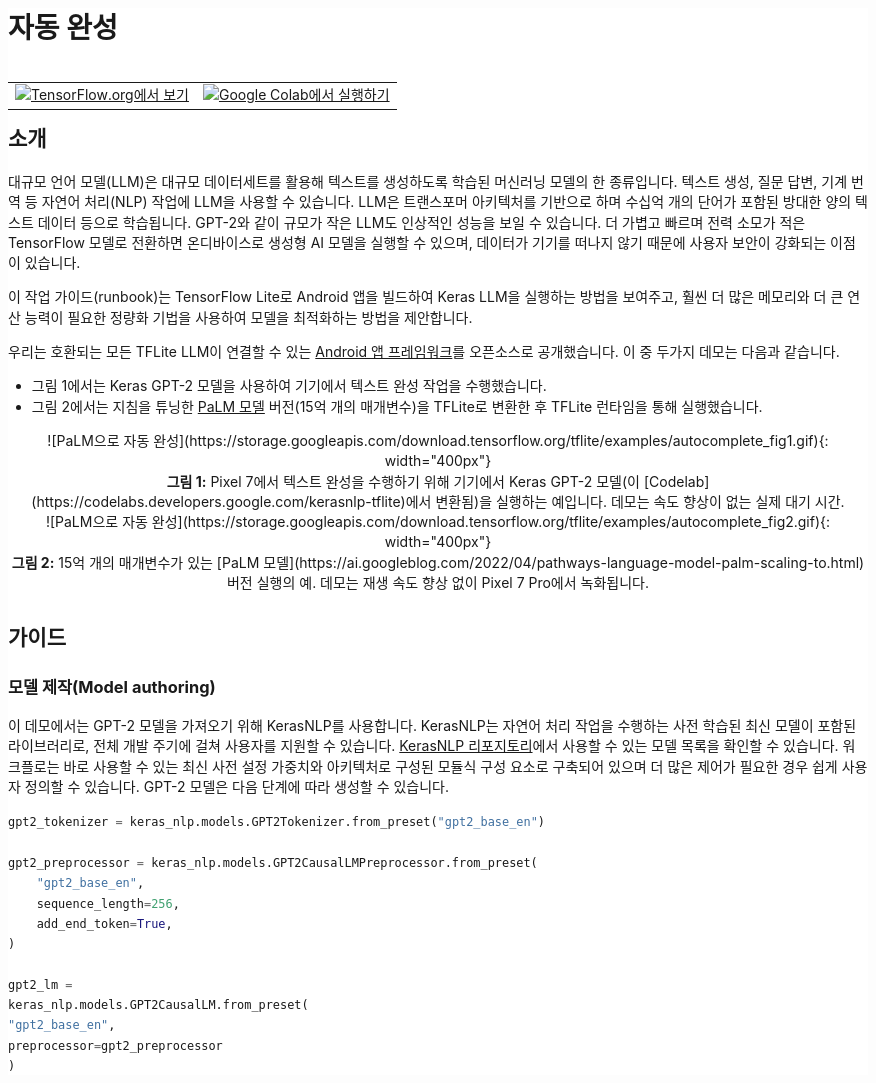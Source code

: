 # 자동 완성

<table class="tfo-notebook-buttons" align="left">
  <td><a target="_blank" href="https://www.tensorflow.org/lite/examples/auto_complete/overview"><img src="https://www.tensorflow.org/images/tf_logo_32px.png">TensorFlow.org에서 보기</a></td>
  <td><a target="_blank" href="https://colab.sandbox.google.com/github/tensorflow/codelabs/blob/main/KerasNLP/io2023_workshop.ipynb"><img src="https://www.tensorflow.org/images/colab_logo_32px.png">Google Colab에서 실행하기</a></td>
</table>

## 소개

대규모 언어 모델(LLM)은 대규모 데이터세트를 활용해 텍스트를 생성하도록 학습된 머신러닝 모델의 한 종류입니다. 텍스트 생성, 질문 답변, 기계 번역 등 자연어 처리(NLP) 작업에 LLM을 사용할 수 있습니다. LLM은 트랜스포머 아키텍처를 기반으로 하며 수십억 개의 단어가 포함된 방대한 양의 텍스트 데이터 등으로 학습됩니다. GPT-2와 같이 규모가 작은 LLM도 인상적인 성능을 보일 수 있습니다. 더 가볍고 빠르며 전력 소모가 적은 TensorFlow 모델로 전환하면 온디바이스로 생성형 AI 모델을 실행할 수 있으며, 데이터가 기기를 떠나지 않기 때문에 사용자 보안이 강화되는 이점이 있습니다.

이 작업 가이드(runbook)는 TensorFlow Lite로 Android 앱을 빌드하여 Keras LLM을 실행하는 방법을 보여주고, 훨씬 더 많은 메모리와 더 큰 연산 능력이 필요한 정량화 기법을 사용하여 모델을 최적화하는 방법을 제안합니다.

우리는 호환되는 모든 TFLite LLM이 연결할 수 있는 [Android 앱 프레임워크](https://github.com/tensorflow/examples/tree/master/lite/examples/generative_ai/)를 오픈소스로 공개했습니다. 이 중 두가지 데모는 다음과 같습니다.

- 그림 1에서는 Keras GPT-2 모델을 사용하여 기기에서 텍스트 완성 작업을 수행했습니다.
- 그림 2에서는 지침을 튜닝한 [PaLM 모델](https://ai.googleblog.com/2022/04/pathways-language-model-palm-scaling-to.html) 버전(15억 개의 매개변수)을 TFLite로 변환한 후 TFLite 런타임을 통해 실행했습니다.

<center> ![PaLM으로 자동 완성](https://storage.googleapis.com/download.tensorflow.org/tflite/examples/autocomplete_fig1.gif){: width="400px"}<figcaption> <b>그림 1:</b> Pixel 7에서 텍스트 완성을 수행하기 위해 기기에서 Keras GPT-2 모델(이 [Codelab](https://codelabs.developers.google.com/kerasnlp-tflite)에서 변환됨)을 실행하는 예입니다. 데모는 속도 향상이 없는 실제 대기 시간.</figcaption> </center>

<center> ![PaLM으로 자동 완성](https://storage.googleapis.com/download.tensorflow.org/tflite/examples/autocomplete_fig2.gif){: width="400px"}<figcaption> <b>그림 2:</b> 15억 개의 매개변수가 있는 [PaLM 모델](https://ai.googleblog.com/2022/04/pathways-language-model-palm-scaling-to.html) 버전 실행의 예. 데모는 재생 속도 향상 없이 Pixel 7 Pro에서 녹화됩니다.</figcaption> </center>

## 가이드

### 모델 제작(Model authoring)

이 데모에서는 GPT-2 모델을 가져오기 위해 KerasNLP를 사용합니다. KerasNLP는 자연어 처리 작업을 수행하는 사전 학습된 최신 모델이 포함된 라이브러리로, 전체 개발 주기에 걸쳐 사용자를 지원할 수 있습니다. [KerasNLP 리포지토리](https://github.com/keras-team/keras-nlp/tree/master/keras_nlp/models)에서 사용할 수 있는 모델 목록을 확인할 수 있습니다. 워크플로는 바로 사용할 수 있는 최신 사전 설정 가중치와 아키텍처로 구성된 모듈식 구성 요소로 구축되어 있으며 더 많은 제어가 필요한 경우 쉽게 사용자 정의할 수 있습니다. GPT-2 모델은 다음 단계에 따라 생성할 수 있습니다.

```python
gpt2_tokenizer = keras_nlp.models.GPT2Tokenizer.from_preset("gpt2_base_en")

gpt2_preprocessor = keras_nlp.models.GPT2CausalLMPreprocessor.from_preset(
    "gpt2_base_en",
    sequence_length=256,
    add_end_token=True,
)

gpt2_lm =
keras_nlp.models.GPT2CausalLM.from_preset(
"gpt2_base_en",
preprocessor=gpt2_preprocessor
)
```
